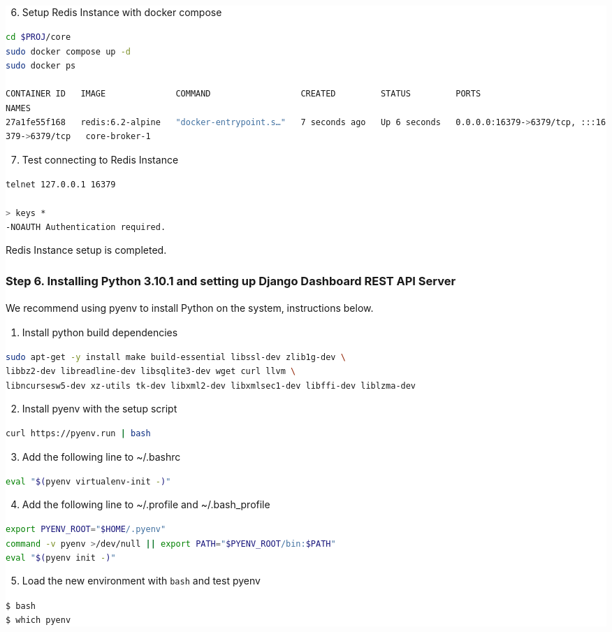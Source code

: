 6. Setup Redis Instance with docker compose

```bash
cd $PROJ/core
sudo docker compose up -d
sudo docker ps

CONTAINER ID   IMAGE              COMMAND                  CREATED         STATUS         PORTS                                         NAMES
27a1fe55f168   redis:6.2-alpine   "docker-entrypoint.s…"   7 seconds ago   Up 6 seconds   0.0.0.0:16379->6379/tcp, :::16379->6379/tcp   core-broker-1
```

7. Test connecting to Redis Instance

```bash
telnet 127.0.0.1 16379

> keys *
-NOAUTH Authentication required.
```

Redis Instance setup is completed.

### Step 6. Installing Python 3.10.1 and setting up Django Dashboard REST API Server

We recommend using pyenv to install Python on the system, instructions below.

1. Install python build dependencies

```bash
sudo apt-get -y install make build-essential libssl-dev zlib1g-dev \
libbz2-dev libreadline-dev libsqlite3-dev wget curl llvm \
libncursesw5-dev xz-utils tk-dev libxml2-dev libxmlsec1-dev libffi-dev liblzma-dev
```

2. Install pyenv with the setup script

```bash
curl https://pyenv.run | bash
```

3. Add the following line to ~/.bashrc

```bash
eval "$(pyenv virtualenv-init -)"
```

4. Add the following line to ~/.profile and ~/.bash_profile

```bash
export PYENV_ROOT="$HOME/.pyenv"
command -v pyenv >/dev/null || export PATH="$PYENV_ROOT/bin:$PATH"
eval "$(pyenv init -)"
```

5. Load the new environment with `bash` and test pyenv

```bash
$ bash
$ which pyenv
```
